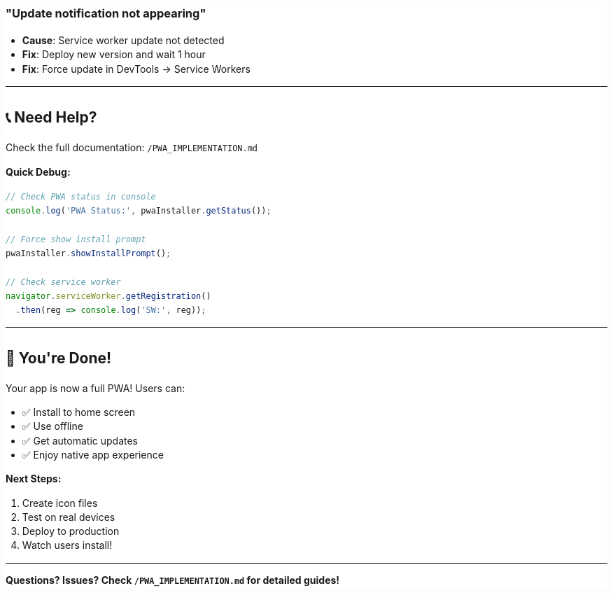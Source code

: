 ### **"Update notification not appearing"**
- **Cause**: Service worker update not detected
- **Fix**: Deploy new version and wait 1 hour
- **Fix**: Force update in DevTools → Service Workers

---

## 📞 Need Help?

Check the full documentation: `/PWA_IMPLEMENTATION.md`

**Quick Debug:**
```javascript
// Check PWA status in console
console.log('PWA Status:', pwaInstaller.getStatus());

// Force show install prompt
pwaInstaller.showInstallPrompt();

// Check service worker
navigator.serviceWorker.getRegistration()
  .then(reg => console.log('SW:', reg));
```

---

## 🎉 You're Done!

Your app is now a full PWA! Users can:
- ✅ Install to home screen
- ✅ Use offline  
- ✅ Get automatic updates
- ✅ Enjoy native app experience

**Next Steps:**
1. Create icon files
2. Test on real devices
3. Deploy to production
4. Watch users install!

---

**Questions? Issues? Check `/PWA_IMPLEMENTATION.md` for detailed guides!**
